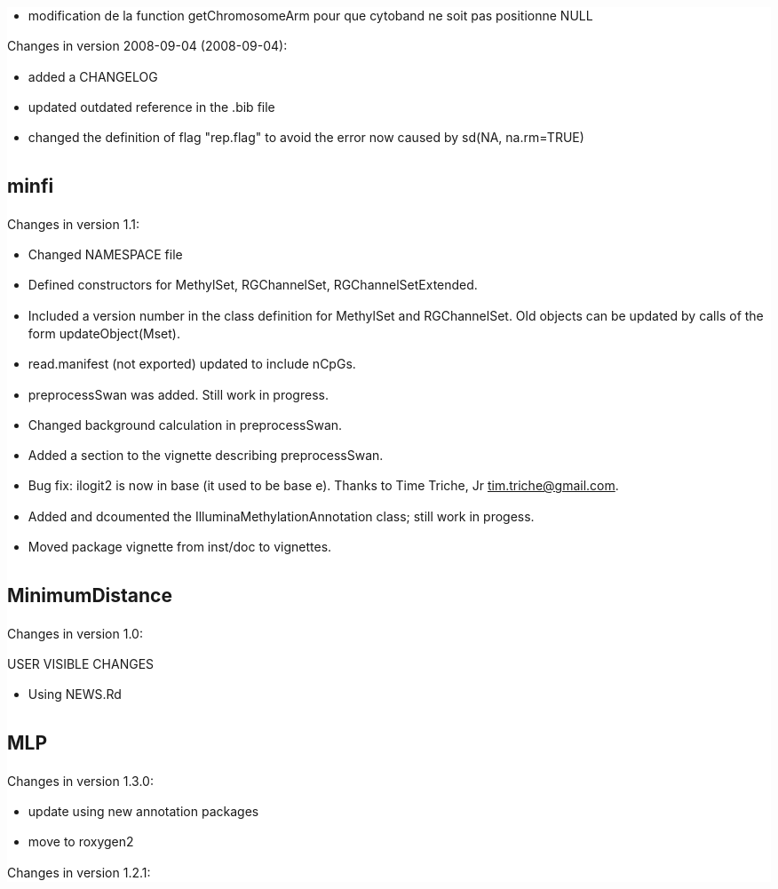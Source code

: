 - modification de la function getChromosomeArm pour que cytoband ne
  soit pas positionn<e9>e <e0> NULL

Changes in version 2008-09-04 (2008-09-04):

- added a CHANGELOG

- updated outdated reference in the .bib file

- changed the definition of flag "rep.flag" to avoid the error now
  caused by sd(NA, na.rm=TRUE)

minfi
-----

Changes in version 1.1:

- Changed NAMESPACE file

- Defined constructors for MethylSet, RGChannelSet,
  RGChannelSetExtended.

- Included a version number in the class definition for MethylSet and
  RGChannelSet.  Old objects can be updated by calls of the form
  updateObject(Mset).

- read.manifest (not exported) updated to include nCpGs.

- preprocessSwan was added.  Still work in progress.

- Changed background calculation in preprocessSwan.

- Added a section to the vignette describing preprocessSwan.

- Bug fix: ilogit2 is now in base (it used to be base e).  Thanks to
  Time Triche, Jr <tim.triche@gmail.com>.

- Added and dcoumented the IlluminaMethylationAnnotation class; still
  work in progess.

- Moved package vignette from inst/doc to vignettes.

MinimumDistance
---------------

Changes in version 1.0:

USER VISIBLE CHANGES

- Using NEWS.Rd

MLP
---

Changes in version 1.3.0:

- update using new annotation packages

- move to roxygen2

Changes in version 1.2.1:
